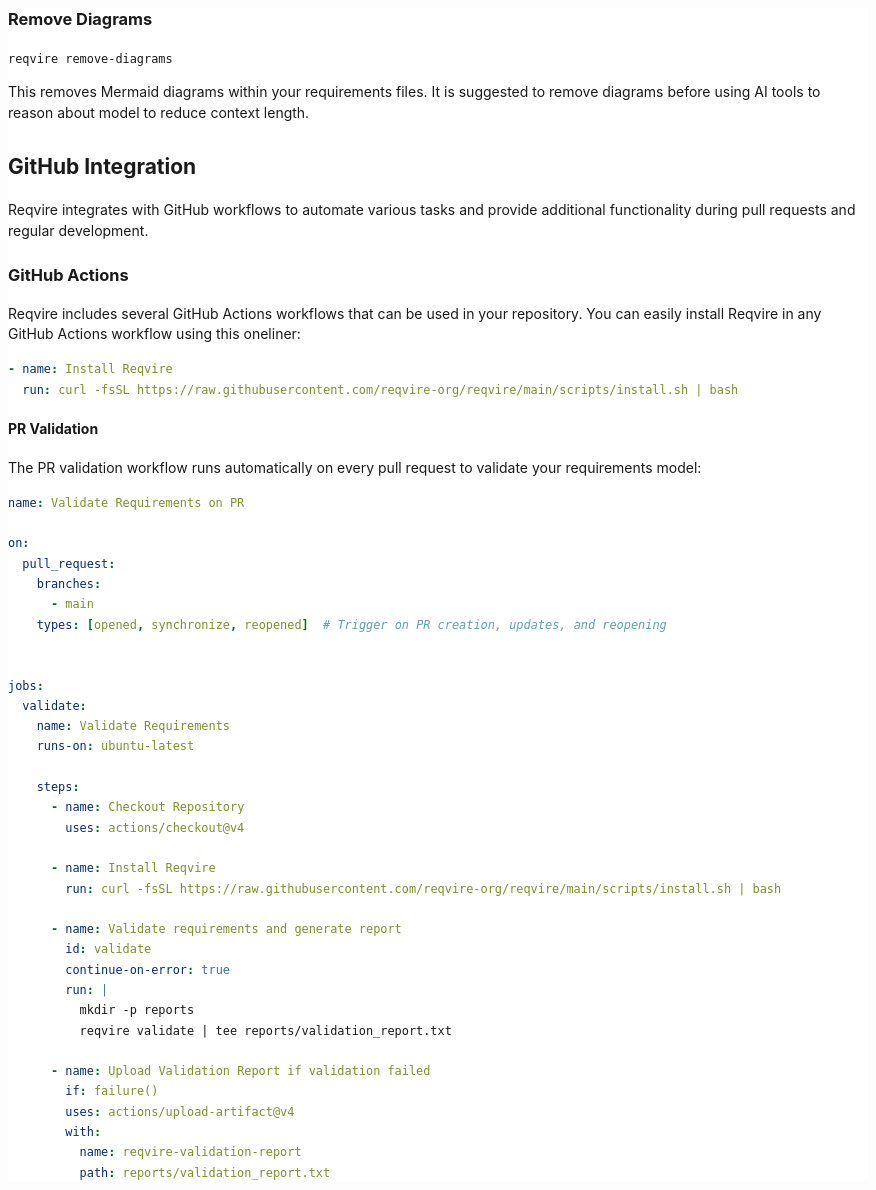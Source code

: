 ### Remove Diagrams

```bash
reqvire remove-diagrams
```

This removes Mermaid diagrams within your requirements files. It is suggested to remove diagrams before using AI tools to reason about model to reduce context length.


## GitHub Integration

Reqvire integrates with GitHub workflows to automate various tasks and provide additional functionality during pull requests and regular development.

### GitHub Actions

Reqvire includes several GitHub Actions workflows that can be used in your repository. You can easily install Reqvire in any GitHub Actions workflow using this oneliner:

```yaml
- name: Install Reqvire
  run: curl -fsSL https://raw.githubusercontent.com/reqvire-org/reqvire/main/scripts/install.sh | bash
```

#### PR Validation

The PR validation workflow runs automatically on every pull request to validate your requirements model:

```yaml
name: Validate Requirements on PR

on:
  pull_request:
    branches:
      - main
    types: [opened, synchronize, reopened]  # Trigger on PR creation, updates, and reopening


jobs:
  validate:
    name: Validate Requirements
    runs-on: ubuntu-latest

    steps:
      - name: Checkout Repository
        uses: actions/checkout@v4
        
      - name: Install Reqvire
        run: curl -fsSL https://raw.githubusercontent.com/reqvire-org/reqvire/main/scripts/install.sh | bash
        
      - name: Validate requirements and generate report
        id: validate
        continue-on-error: true
        run: |
          mkdir -p reports
          reqvire validate | tee reports/validation_report.txt

      - name: Upload Validation Report if validation failed
        if: failure()
        uses: actions/upload-artifact@v4
        with:
          name: reqvire-validation-report
          path: reports/validation_report.txt          
```